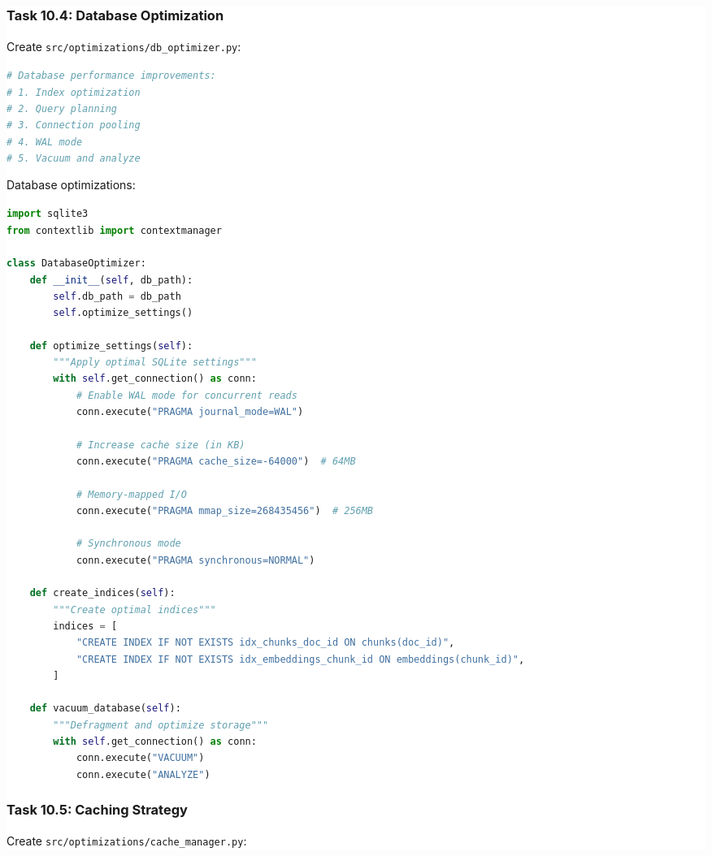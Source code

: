 ### Task 10.4: Database Optimization
Create `src/optimizations/db_optimizer.py`:

```python
# Database performance improvements:
# 1. Index optimization
# 2. Query planning
# 3. Connection pooling
# 4. WAL mode
# 5. Vacuum and analyze
```

Database optimizations:
```python
import sqlite3
from contextlib import contextmanager

class DatabaseOptimizer:
    def __init__(self, db_path):
        self.db_path = db_path
        self.optimize_settings()
        
    def optimize_settings(self):
        """Apply optimal SQLite settings"""
        with self.get_connection() as conn:
            # Enable WAL mode for concurrent reads
            conn.execute("PRAGMA journal_mode=WAL")
            
            # Increase cache size (in KB)
            conn.execute("PRAGMA cache_size=-64000")  # 64MB
            
            # Memory-mapped I/O
            conn.execute("PRAGMA mmap_size=268435456")  # 256MB
            
            # Synchronous mode
            conn.execute("PRAGMA synchronous=NORMAL")
            
    def create_indices(self):
        """Create optimal indices"""
        indices = [
            "CREATE INDEX IF NOT EXISTS idx_chunks_doc_id ON chunks(doc_id)",
            "CREATE INDEX IF NOT EXISTS idx_embeddings_chunk_id ON embeddings(chunk_id)",
        ]
        
    def vacuum_database(self):
        """Defragment and optimize storage"""
        with self.get_connection() as conn:
            conn.execute("VACUUM")
            conn.execute("ANALYZE")
```

### Task 10.5: Caching Strategy
Create `src/optimizations/cache_manager.py`:
